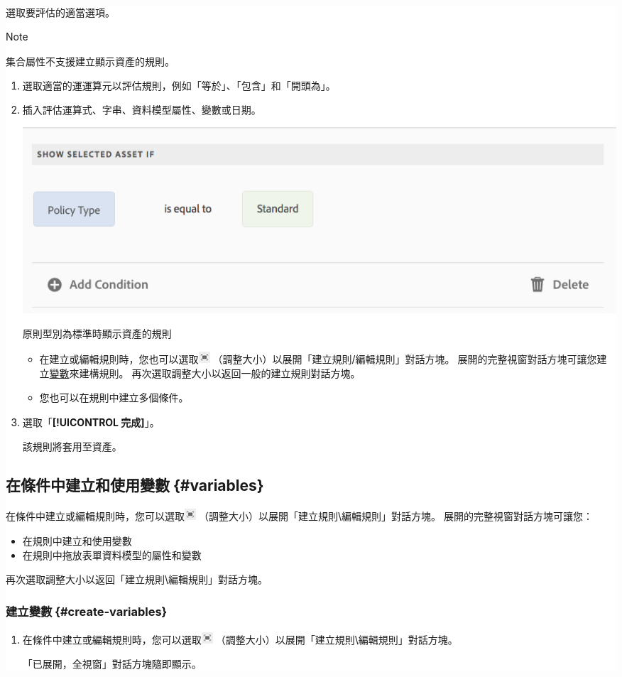    選取要評估的適當選項。

   >[!NOTE]
   >
   >集合屬性不支援建立顯示資產的規則。

1. 選取適當的運運算元以評估規則，例如「等於」、「包含」和「開頭為」。
1. 插入評估運算式、字串、資料模型屬性、變數或日期。

   ![當原則型別為標準時顯示資產的規則](assets/ruleincondition.png)

   原則型別為標準時顯示資產的規則

   * 在建立或編輯規則時，您也可以選取![icon_resize](assets/icon_resize.png) （調整大小）以展開「建立規則/編輯規則」對話方塊。 展開的完整視窗對話方塊可讓您建立[變數](#variables)來建構規則。 再次選取調整大小以返回一般的建立規則對話方塊。

   * 您也可以在規則中建立多個條件。

1. 選取「**[!UICONTROL 完成]**」。

   該規則將套用至資產。

## 在條件中建立和使用變數 {#variables}

在條件中建立或編輯規則時，您可以選取![icon_resize](assets/icon_resize.png) （調整大小）以展開「建立規則\編輯規則」對話方塊。 展開的完整視窗對話方塊可讓您：

* 在規則中建立和使用變數
* 在規則中拖放表單資料模型的屬性和變數

再次選取調整大小以返回「建立規則\編輯規則」對話方塊。

### 建立變數 {#create-variables}

1. 在條件中建立或編輯規則時，您可以選取![icon_resize](assets/icon_resize.png) （調整大小）以展開「建立規則\編輯規則」對話方塊。

   「已展開，全視窗」對話方塊隨即顯示。
